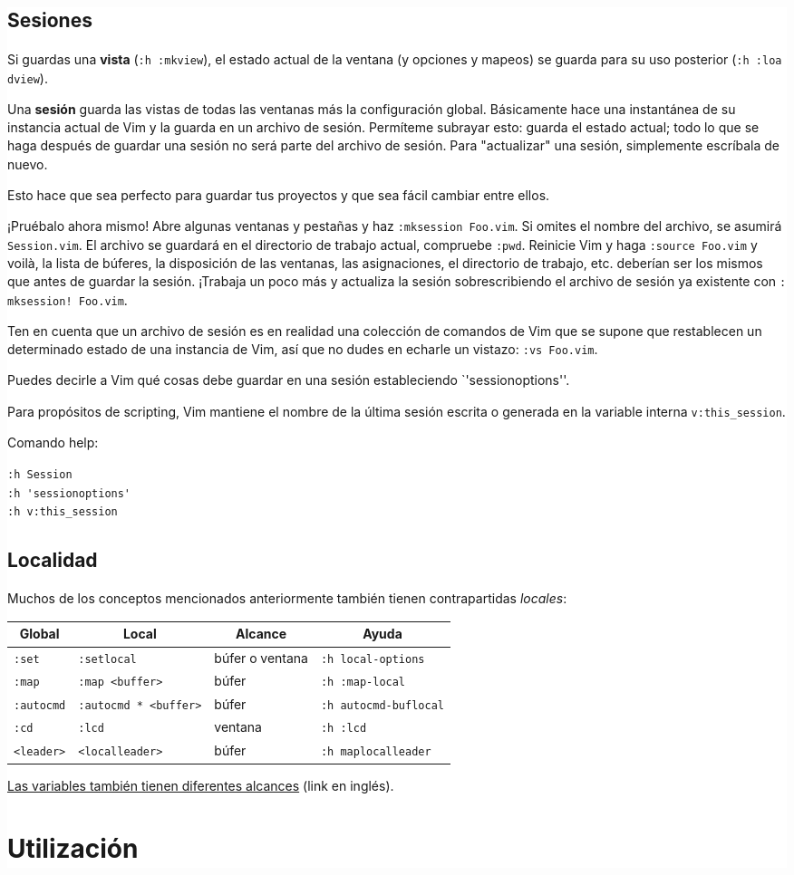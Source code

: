 ## Sesiones

Si guardas una **vista** (`:h :mkview`), el estado actual de la ventana (y opciones y mapeos) se guarda para su uso posterior (`:h :loadview`).

Una **sesión** guarda las vistas de todas las ventanas más la configuración global. Básicamente hace una instantánea de su instancia actual de Vim y la guarda en un archivo de sesión. Permíteme subrayar esto: guarda el estado actual; todo lo que se haga después de guardar una sesión no será parte del archivo de sesión. Para "actualizar" una sesión, simplemente escríbala de nuevo.

Esto hace que sea perfecto para guardar tus proyectos y que sea fácil cambiar entre ellos.

¡Pruébalo ahora mismo! Abre algunas ventanas y pestañas y haz `:mksession Foo.vim`. Si omites el nombre del archivo, se asumirá `Session.vim`. El archivo se guardará en el directorio de trabajo actual, compruebe `:pwd`. Reinicie Vim y haga `:source Foo.vim` y voilà, la lista de búferes, la disposición de las ventanas, las asignaciones, el directorio de trabajo, etc. deberían ser los mismos que antes de guardar la sesión. ¡Trabaja un poco más y actualiza la sesión sobrescribiendo el archivo de sesión ya existente con `:mksession! Foo.vim`.

Ten en cuenta que un archivo de sesión es en realidad una colección de comandos de Vim que se supone que restablecen un determinado estado de una instancia de Vim, así que no dudes en echarle un vistazo: `:vs Foo.vim`.

Puedes decirle a Vim qué cosas debe guardar en una sesión estableciendo `'sessionoptions''.

Para propósitos de scripting, Vim mantiene el nombre de la última sesión escrita o generada en la variable interna `v:this_session`.

Comando help:

```
:h Session
:h 'sessionoptions'
:h v:this_session
```

## Localidad

Muchos de los conceptos mencionados anteriormente también tienen contrapartidas _locales_:

| Global | Local | Alcance | Ayuda |
|--------|-------|-------|------|
| `:set`     | `:setlocal`           | búfer o ventana | `:h local-options`    |
| `:map`     | `:map <buffer>`       | búfer           | `:h :map-local`       |
| `:autocmd` | `:autocmd * <buffer>` | búfer           | `:h autocmd-buflocal` |
| `:cd`      | `:lcd`                | ventana          | `:h :lcd`             |
| `<leader>` | `<localleader>`       | búfer           | `:h maplocalleader`   |

[Las variables también tienen diferentes alcances](https://vimhelp.appspot.com/usr_41.txt.html#41.2) (link en inglés).

# Utilización
